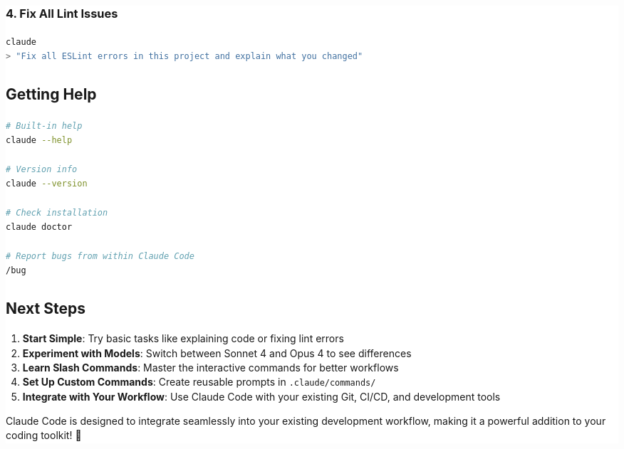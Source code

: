 ### 4. Fix All Lint Issues
```bash
claude
> "Fix all ESLint errors in this project and explain what you changed"
```

## Getting Help

```bash
# Built-in help
claude --help

# Version info
claude --version

# Check installation
claude doctor

# Report bugs from within Claude Code
/bug
```

## Next Steps

1. **Start Simple**: Try basic tasks like explaining code or fixing lint errors
2. **Experiment with Models**: Switch between Sonnet 4 and Opus 4 to see differences
3. **Learn Slash Commands**: Master the interactive commands for better workflows  
4. **Set Up Custom Commands**: Create reusable prompts in `.claude/commands/`
5. **Integrate with Your Workflow**: Use Claude Code with your existing Git, CI/CD, and development tools

Claude Code is designed to integrate seamlessly into your existing development workflow, making it a powerful addition to your coding toolkit! 🚀